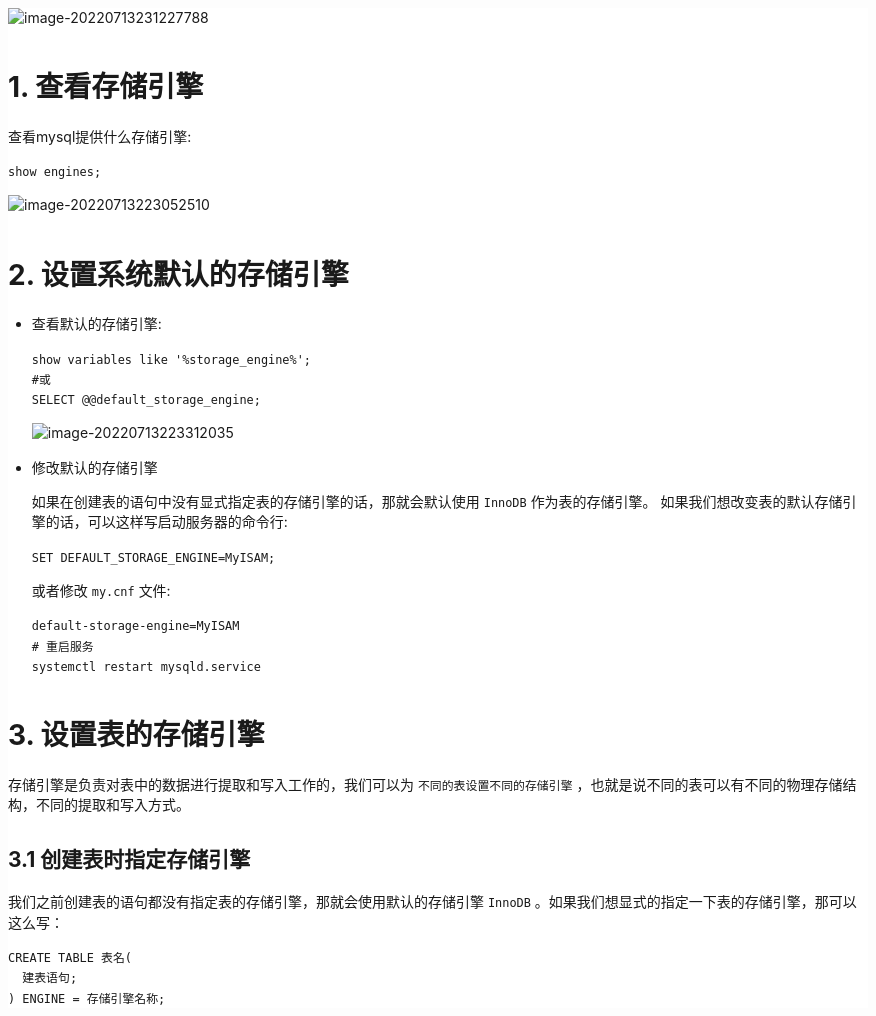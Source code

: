 ![image-20220713231227788](https://blog-photos-lxy.oss-cn-hangzhou.aliyuncs.com/img/202207132335455.png)

# 1. 查看存储引擎

查看mysql提供什么存储引擎:

```sql
show engines;
```

![image-20220713223052510](https://blog-photos-lxy.oss-cn-hangzhou.aliyuncs.com/img/202207132335257.png)

# 2. 设置系统默认的存储引擎

- 查看默认的存储引擎:

  ```mysql
  show variables like '%storage_engine%'; 
  #或
  SELECT @@default_storage_engine;
  ```

  

  ![image-20220713223312035](https://blog-photos-lxy.oss-cn-hangzhou.aliyuncs.com/img/202207132335167.png)

- 修改默认的存储引擎

  如果在创建表的语句中没有显式指定表的存储引擎的话，那就会默认使用 `InnoDB` 作为表的存储引擎。 如果我们想改变表的默认存储引擎的话，可以这样写启动服务器的命令行:

  ```mysql
  SET DEFAULT_STORAGE_ENGINE=MyISAM;
  ```

  或者修改 `my.cnf` 文件:

  ```mysql
  default-storage-engine=MyISAM
  # 重启服务
  systemctl restart mysqld.service
  ```


# 3. 设置表的存储引擎

存储引擎是负责对表中的数据进行提取和写入工作的，我们可以为 `不同的表设置不同的存储引擎` ，也就是说不同的表可以有不同的物理存储结构，不同的提取和写入方式。

## 3.1 创建表时指定存储引擎

我们之前创建表的语句都没有指定表的存储引擎，那就会使用默认的存储引擎 `InnoDB` 。如果我们想显式的指定一下表的存储引擎，那可以这么写：

```mysql
CREATE TABLE 表名( 
  建表语句;
) ENGINE = 存储引擎名称;
```

